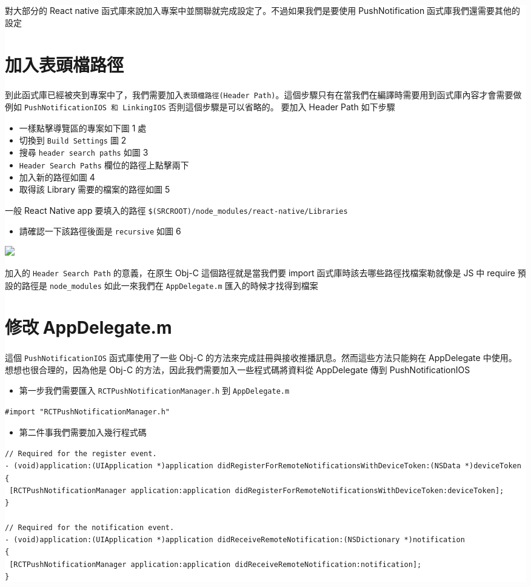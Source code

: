 對大部分的 React native 函式庫來說加入專案中並關聯就完成設定了。不過如果我們是要使用 PushNotification 函式庫我們還需要其他的設定

# 加入表頭檔路徑

到此函式庫已經被夾到專案中了，我們需要加入`表頭檔路徑(Header Path)`。這個步驟只有在當我們在編譯時需要用到函式庫內容才會需要做
例如 `PushNotificationIOS 和 LinkingIOS` 否則這個步驟是可以省略的。
要加入 Header Path 如下步驟

* 一樣點擊導覽區的專案如下圖 1 處
* 切換到 `Build Settings` 圖 2
* 搜尋 `header search paths` 如圖 3
* `Header Search Paths` 欄位的路徑上點擊兩下
* 加入新的路徑如圖 4
* 取得該 Library 需要的檔案的路徑如圖 5

一般 React Native app 要填入的路徑 `$(SRCROOT)/node_modules/react-native/Libraries`

* 請確認一下該路徑後面是 `recursive` 如圖 6

![](https://cdn-images-1.medium.com/max/800/1*X74rWsdILiM31QOJ0hxWwA.jpeg)

加入的 `Header Search Path` 的意義，在原生 Obj-C 這個路徑就是當我們要 import 函式庫時該去哪些路徑找檔案勒就像是 JS 中 require 預設的路徑是 `node_modules`
如此一來我們在 `AppDelegate.m` 匯入的時候才找得到檔案

# 修改 AppDelegate.m

這個 `PushNotificationIOS` 函式庫使用了一些 Obj-C 的方法來完成註冊與接收推播訊息。然而這些方法只能夠在 AppDelegate 中使用。
想想也很合理的，因為他是 Obj-C 的方法，因此我們需要加入一些程式碼將資料從 AppDelegate 傳到 PushNotificationIOS

* 第一步我們需要匯入 `RCTPushNotificationManager.h` 到 `AppDelegate.m`

~~~objc
#import "RCTPushNotificationManager.h"
~~~

* 第二件事我們需要加入幾行程式碼

~~~objc
// Required for the register event.
- (void)application:(UIApplication *)application didRegisterForRemoteNotificationsWithDeviceToken:(NSData *)deviceToken
{
 [RCTPushNotificationManager application:application didRegisterForRemoteNotificationsWithDeviceToken:deviceToken];
}

// Required for the notification event.
- (void)application:(UIApplication *)application didReceiveRemoteNotification:(NSDictionary *)notification
{
 [RCTPushNotificationManager application:application didReceiveRemoteNotification:notification];
}
~~~
